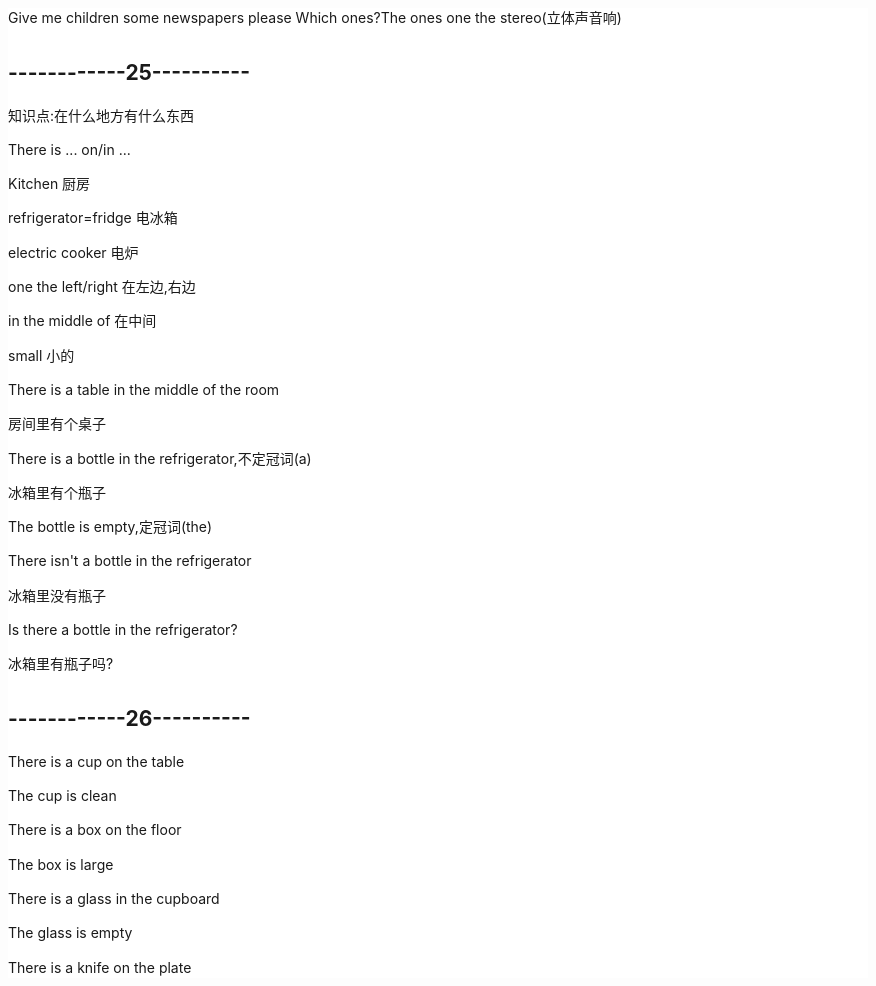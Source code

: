 Give me children some newspapers please
Which ones?The ones one the stereo(立体声音响)

## ------------25----------

知识点:在什么地方有什么东西

There is ... on/in ...



Kitchen 厨房

refrigerator=fridge 电冰箱

electric cooker 电炉

one the left/right 在左边,右边

in the middle of 在中间

small 小的



There is a table in the middle of the room

房间里有个桌子

There is a bottle in the refrigerator,不定冠词(a)

冰箱里有个瓶子

The bottle is empty,定冠词(the)



There isn't a bottle in the refrigerator

冰箱里没有瓶子

Is there a bottle in the refrigerator?

冰箱里有瓶子吗?

## ------------26----------

There is a cup on the table

The cup is clean



There is a box on the floor

The box is large



There is a glass in the cupboard

The glass is empty



There is a knife on the plate
